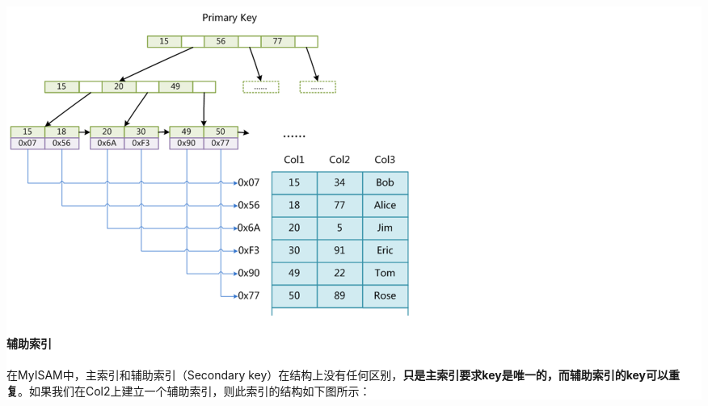 <img src="pics/image-20210822155405613.png" style="zoom:50%;" />

#### 辅助索引

在MyISAM中，主索引和辅助索引（Secondary key）在结构上没有任何区别，**只是主索引要求key是唯一的，而辅助索引的key可以重复**。如果我们在Col2上建立一个辅助索引，则此索引的结构如下图所示：


